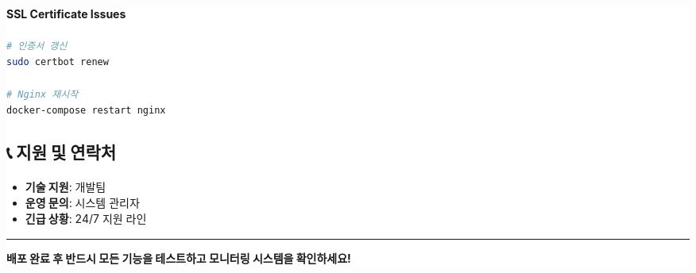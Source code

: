 #### SSL Certificate Issues
```bash
# 인증서 갱신
sudo certbot renew

# Nginx 재시작
docker-compose restart nginx
```

## 📞 지원 및 연락처

- **기술 지원**: 개발팀
- **운영 문의**: 시스템 관리자
- **긴급 상황**: 24/7 지원 라인

---

**배포 완료 후 반드시 모든 기능을 테스트하고 모니터링 시스템을 확인하세요!**